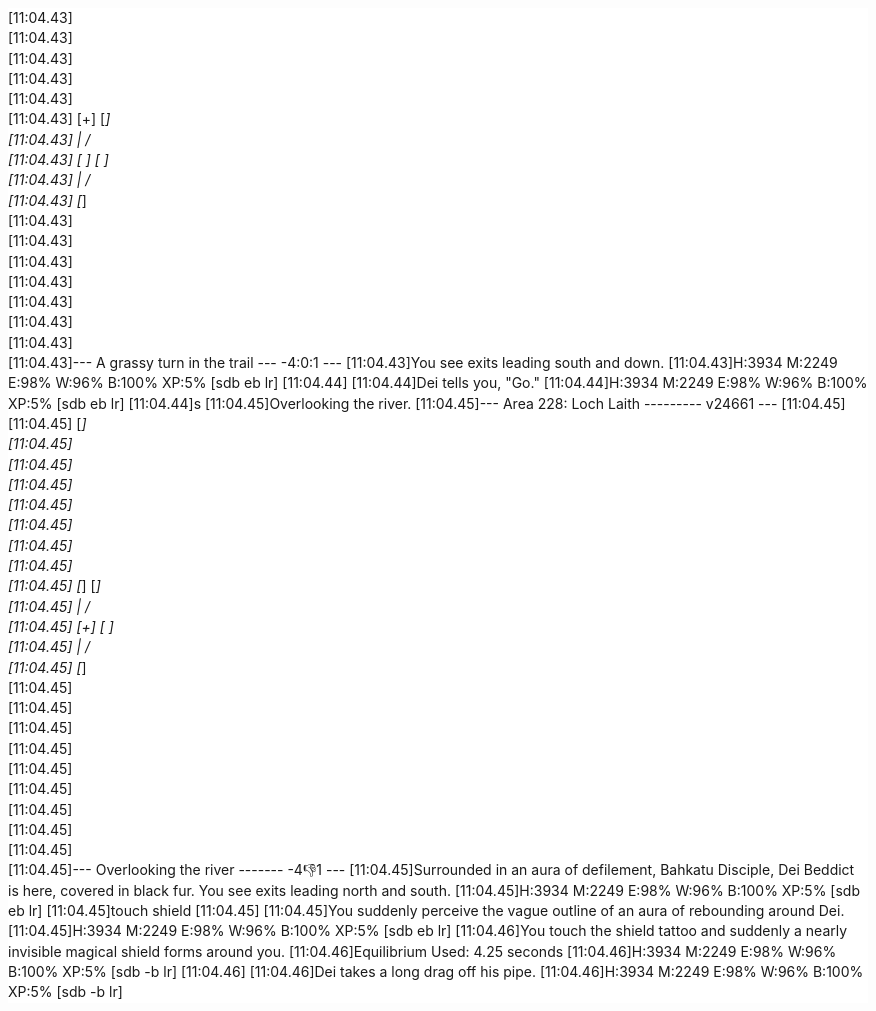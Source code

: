 [11:04.43]                                             
[11:04.43]                                             
[11:04.43]                                             
[11:04.43]                                             
[11:04.43]                                             
[11:04.43]                     [+]     [_]             
[11:04.43]                      |     /                
[11:04.43]                     [ ] [ ]                 
[11:04.43]                      | /                    
[11:04.43]                     [_]                     
[11:04.43]                                             
[11:04.43]                                             
[11:04.43]                                             
[11:04.43]                                             
[11:04.43]                                             
[11:04.43]                                             
[11:04.43]                                             
[11:04.43]--- A grassy turn in the trail --- -4:0:1 ---
[11:04.43]You see exits leading south and down.
[11:04.43]H:3934 M:2249 E:98% W:96% B:100% XP:5% [sdb eb lr]
[11:04.44]
[11:04.44]Dei tells you, "Go."
[11:04.44]H:3934 M:2249 E:98% W:96% B:100% XP:5% [sdb eb lr]
[11:04.44]s
[11:04.45]Overlooking the river.
[11:04.45]--- Area 228: Loch Laith --------- v24661 ---
[11:04.45]                                             
[11:04.45]                                 [_]         
[11:04.45]                                             
[11:04.45]                                             
[11:04.45]                                             
[11:04.45]                                             
[11:04.45]                                             
[11:04.45]                                             
[11:04.45]                                             
[11:04.45]                     [_]     [_]             
[11:04.45]                      |     /                
[11:04.45]                     [+] [ ]                 
[11:04.45]                      | /                    
[11:04.45]                     [_]                     
[11:04.45]                                             
[11:04.45]                                             
[11:04.45]                                             
[11:04.45]                                             
[11:04.45]                                             
[11:04.45]                                             
[11:04.45]                                             
[11:04.45]                                             
[11:04.45]                                             
[11:04.45]--- Overlooking the river ------- -4:-1:1 ---
[11:04.45]Surrounded in an aura of defilement, Bahkatu Disciple, Dei Beddict is here, covered in black fur. You see exits leading north and south.
[11:04.45]H:3934 M:2249 E:98% W:96% B:100% XP:5% [sdb eb lr]
[11:04.45]touch shield
[11:04.45]
[11:04.45]You suddenly perceive the vague outline of an aura of rebounding around Dei.
[11:04.45]H:3934 M:2249 E:98% W:96% B:100% XP:5% [sdb eb lr]
[11:04.46]You touch the shield tattoo and suddenly a nearly invisible magical shield forms around you.
[11:04.46]Equilibrium Used: 4.25 seconds
[11:04.46]H:3934 M:2249 E:98% W:96% B:100% XP:5% [sdb -b lr]
[11:04.46]
[11:04.46]Dei takes a long drag off his pipe.
[11:04.46]H:3934 M:2249 E:98% W:96% B:100% XP:5% [sdb -b lr]